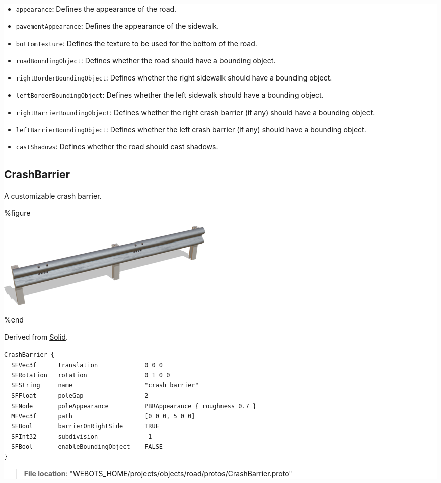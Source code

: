 - `appearance`: Defines the appearance of the road.

- `pavementAppearance`: Defines the appearance of the sidewalk.

- `bottomTexture`: Defines the texture to be used for the bottom of the road.

- `roadBoundingObject`: Defines whether the road should have a bounding object.

- `rightBorderBoundingObject`: Defines whether the right sidewalk should have a bounding object.

- `leftBorderBoundingObject`: Defines whether the left sidewalk should have a bounding object.

- `rightBarrierBoundingObject`: Defines whether the right crash barrier (if any) should have a bounding object.

- `leftBarrierBoundingObject`: Defines whether the left crash barrier (if any) should have a bounding object.

- `castShadows`: Defines whether the road should cast shadows.

## CrashBarrier

A customizable crash barrier.

%figure

![CrashBarrier](images/objects/road/CrashBarrier/model.thumbnail.png)

%end

Derived from [Solid](../reference/solid.md).

```
CrashBarrier {
  SFVec3f      translation             0 0 0
  SFRotation   rotation                0 1 0 0
  SFString     name                    "crash barrier"
  SFFloat      poleGap                 2
  SFNode       poleAppearance          PBRAppearance { roughness 0.7 }
  MFVec3f      path                    [0 0 0, 5 0 0]
  SFBool       barrierOnRightSide      TRUE
  SFInt32      subdivision             -1
  SFBool       enableBoundingObject    FALSE
}
```

> **File location**: "[WEBOTS\_HOME/projects/objects/road/protos/CrashBarrier.proto](https://github.com/cyberbotics/webots/tree/master/projects/objects/road/protos/CrashBarrier.proto)"
